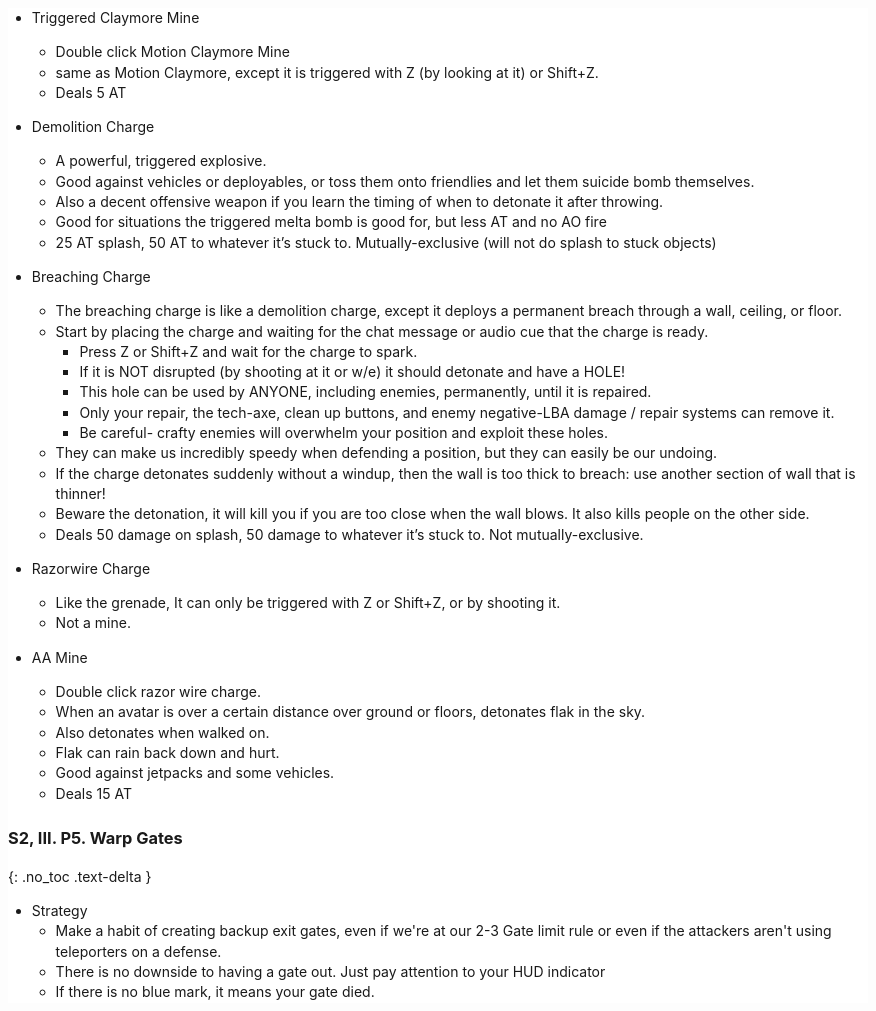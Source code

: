 + Triggered Claymore Mine
    * Double click Motion Claymore Mine
    * same as Motion Claymore, except it is triggered with Z (by looking at it) or Shift+Z.
    * Deals 5 AT


+ Demolition Charge
    * A powerful, triggered explosive.
    * Good against vehicles or deployables, or toss them onto friendlies and let them suicide bomb themselves.
    * Also a decent offensive weapon if you learn the timing of when to detonate it after throwing.
    * Good for situations the triggered melta bomb is good for, but less AT and no AO fire
    * 25 AT splash, 50 AT to whatever it’s stuck to. Mutually-exclusive (will not do splash to stuck objects)


+ Breaching Charge
    * The breaching charge is like a demolition charge, except it deploys a permanent breach through a wall, ceiling, or floor.
    * Start by placing the charge and waiting for the chat message or audio cue that the charge is ready.
        * Press Z or Shift+Z and wait for the charge to spark.
        * If it is NOT disrupted (by shooting at it or w/e) it should detonate and have a HOLE!
        * This hole can be used by ANYONE, including enemies, permanently, until it is repaired.
        * Only your repair, the tech-axe, clean up buttons, and enemy negative-LBA damage / repair systems can remove it.
        * Be careful- crafty enemies will overwhelm your position and exploit these holes.
    * They can make us incredibly speedy when defending a position, but they can easily be our undoing.
    * If the charge detonates suddenly without a windup, then the wall is too thick to breach: use another section of wall that is thinner!
    * Beware the detonation, it will kill you if you are too close when the wall blows. It also kills people on the other side.
    * Deals 50 damage on splash, 50 damage to whatever it’s stuck to. Not mutually-exclusive.


+ Razorwire Charge
    * Like the grenade, It can only be triggered with Z or Shift+Z, or by shooting it.
    * Not a mine.


+ AA Mine
    * Double click razor wire charge.
    * When an avatar is over a certain distance over ground or floors, detonates flak in the sky.
    * Also detonates when walked on.
    * Flak can rain back down and hurt.
    * Good against jetpacks and some vehicles.
    * Deals 15 AT

### S2, III. P5. Warp Gates
{: .no_toc .text-delta }

+ Strategy
    * Make a habit of creating backup exit gates, even if we're at our 2-3 Gate limit rule or even if the attackers aren't using teleporters on a defense.
    * There is no downside to having a gate out. Just pay attention to your HUD indicator
    * If there is no blue mark, it means your gate died.
